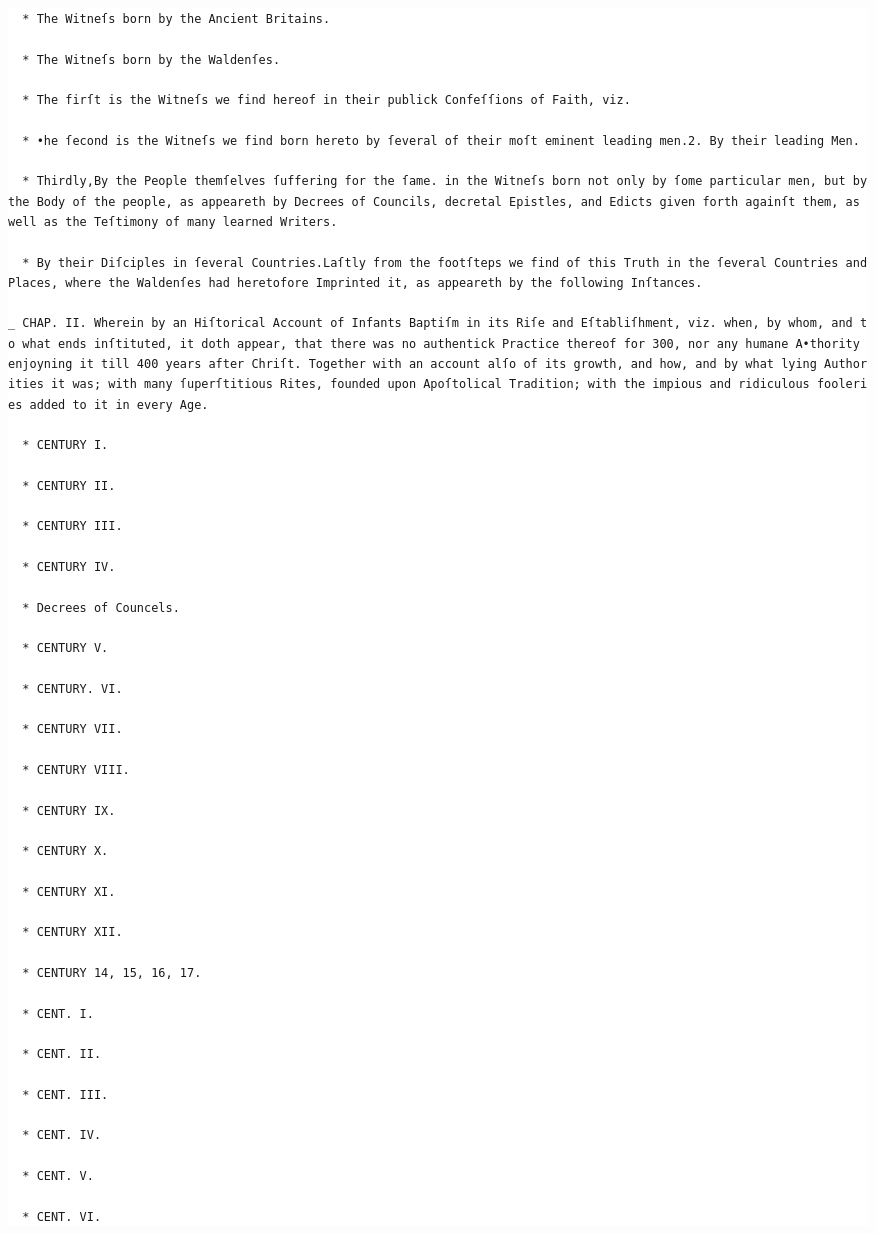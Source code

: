       * The Witneſs born by the Ancient Britains.

      * The Witneſs born by the Waldenſes.

      * The firſt is the Witneſs we find hereof in their publick Confeſſions of Faith, viz.

      * •he ſecond is the Witneſs we find born hereto by ſeveral of their moſt eminent leading men.2. By their leading Men.

      * Thirdly,By the People themſelves ſuffering for the ſame. in the Witneſs born not only by ſome particular men, but by the Body of the people, as appeareth by Decrees of Councils, decretal Epistles, and Edicts given forth againſt them, as well as the Teſtimony of many learned Writers.

      * By their Diſciples in ſeveral Countries.Laſtly from the footſteps we find of this Truth in the ſeveral Countries and Places, where the Waldenſes had heretofore Imprinted it, as appeareth by the following Inſtances.

    _ CHAP. II. Wherein by an Hiſtorical Account of Infants Baptiſm in its Riſe and Eſtabliſhment, viz. when, by whom, and to what ends inſtituted, it doth appear, that there was no authentick Practice thereof for 300, nor any humane A•thority enjoyning it till 400 years after Chriſt. Together with an account alſo of its growth, and how, and by what lying Authorities it was; with many ſuperſtitious Rites, founded upon Apoſtolical Tradition; with the impious and ridiculous fooleries added to it in every Age.

      * CENTURY I.

      * CENTURY II.

      * CENTURY III.

      * CENTURY IV.

      * Decrees of Councels.

      * CENTURY V.

      * CENTURY. VI.

      * CENTURY VII.

      * CENTURY VIII.

      * CENTURY IX.

      * CENTURY X.

      * CENTURY XI.

      * CENTURY XII.

      * CENTURY 14, 15, 16, 17.

      * CENT. I.

      * CENT. II.

      * CENT. III.

      * CENT. IV.

      * CENT. V.

      * CENT. VI.
